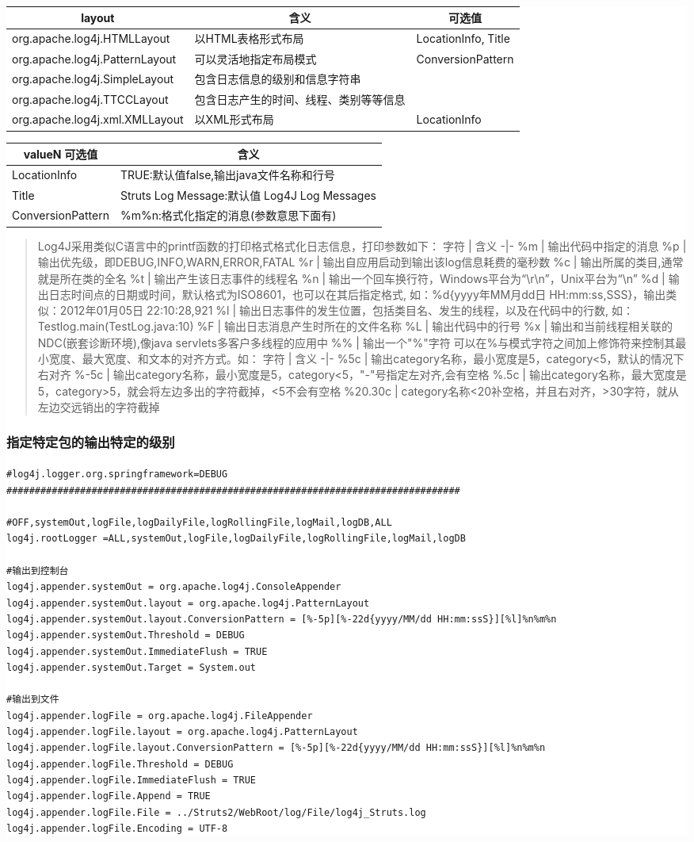    layout | 含义 | 可选值
   -|-|-
   org.apache.log4j.HTMLLayout | 以HTML表格形式布局 | LocationInfo, Title
   org.apache.log4j.PatternLayout | 可以灵活地指定布局模式 | ConversionPattern
   org.apache.log4j.SimpleLayout | 包含日志信息的级别和信息字符串 |
   org.apache.log4j.TTCCLayout | 包含日志产生的时间、线程、类别等等信息 |
   org.apache.log4j.xml.XMLLayout | 以XML形式布局 | LocationInfo

   valueN 可选值 | 含义
   -|-
   LocationInfo | TRUE:默认值false,输出java文件名称和行号
   Title | Struts Log Message:默认值 Log4J Log Messages
   ConversionPattern | %m%n:格式化指定的消息(参数意思下面有)

   > Log4J采用类似C语言中的printf函数的打印格式格式化日志信息，打印参数如下：
   > 字符 | 含义
   > -|-
   > %m | 输出代码中指定的消息
   > %p | 输出优先级，即DEBUG,INFO,WARN,ERROR,FATAL
   > %r | 输出自应用启动到输出该log信息耗费的毫秒数
   > %c | 输出所属的类目,通常就是所在类的全名
   > %t | 输出产生该日志事件的线程名
   > %n | 输出一个回车换行符，Windows平台为“\r\n”，Unix平台为“\n”
   > %d | 输出日志时间点的日期或时间，默认格式为ISO8601，也可以在其后指定格式, 如：%d{yyyy年MM月dd日 HH:mm:ss,SSS}，输出类似：2012年01月05日 22:10:28,921
   > %l | 输出日志事件的发生位置，包括类目名、发生的线程，以及在代码中的行数, 如：Testlog.main(TestLog.java:10)
   > %F | 输出日志消息产生时所在的文件名称
   > %L | 输出代码中的行号
   > %x | 输出和当前线程相关联的NDC(嵌套诊断环境),像java servlets多客户多线程的应用中
   > %% | 输出一个"%"字符
   > 可以在%与模式字符之间加上修饰符来控制其最小宽度、最大宽度、和文本的对齐方式。如：
   > 字符 | 含义
   > -|-
   > %5c | 输出category名称，最小宽度是5，category<5，默认的情况下右对齐
   > %-5c | 输出category名称，最小宽度是5，category<5，"-"号指定左对齐,会有空格
   > %.5c | 输出category名称，最大宽度是5，category>5，就会将左边多出的字符截掉，<5不会有空格
   > %20.30c | category名称<20补空格，并且右对齐，>30字符，就从左边交远销出的字符截掉

### 指定特定包的输出特定的级别

```properties
#log4j.logger.org.springframework=DEBUG
################################################################################

#OFF,systemOut,logFile,logDailyFile,logRollingFile,logMail,logDB,ALL
log4j.rootLogger =ALL,systemOut,logFile,logDailyFile,logRollingFile,logMail,logDB

#输出到控制台
log4j.appender.systemOut = org.apache.log4j.ConsoleAppender
log4j.appender.systemOut.layout = org.apache.log4j.PatternLayout
log4j.appender.systemOut.layout.ConversionPattern = [%-5p][%-22d{yyyy/MM/dd HH:mm:ssS}][%l]%n%m%n
log4j.appender.systemOut.Threshold = DEBUG
log4j.appender.systemOut.ImmediateFlush = TRUE
log4j.appender.systemOut.Target = System.out

#输出到文件
log4j.appender.logFile = org.apache.log4j.FileAppender
log4j.appender.logFile.layout = org.apache.log4j.PatternLayout
log4j.appender.logFile.layout.ConversionPattern = [%-5p][%-22d{yyyy/MM/dd HH:mm:ssS}][%l]%n%m%n
log4j.appender.logFile.Threshold = DEBUG
log4j.appender.logFile.ImmediateFlush = TRUE
log4j.appender.logFile.Append = TRUE
log4j.appender.logFile.File = ../Struts2/WebRoot/log/File/log4j_Struts.log
log4j.appender.logFile.Encoding = UTF-8

```